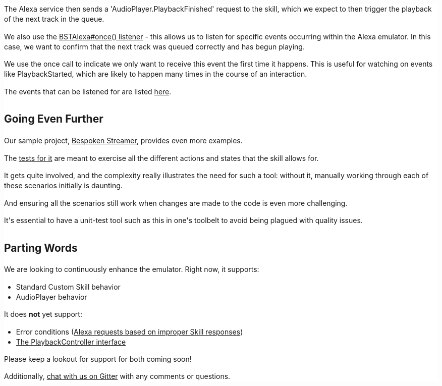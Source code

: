 The Alexa service then sends a 'AudioPlayer.PlaybackFinished' request to the skill, which we expect to then trigger the playback of the next track in the queue.  

We also use the [BSTAlexa#once() listener](http://docs.bespoken.tools/en/latest/api/classes/bstalexa.html#once) - this allows us to listen for specific events occurring within the Alexa emulator. 
In this case, we want to confirm that the next track was queued correctly and has begun playing.

We use the once call to indicate we only want to receive this event the first time it happens. This is useful for watching on events like PlaybackStarted, which are likely to happen many times in the course of an interaction.

The events that can be listened for are listed [here](../api/classes/bstalexaevents.html).

## Going Even Further
Our sample project, [Bespoken Streamer](https://github.com/bespoken/streamer/), provides even more examples.

The [tests for it](https://github.com/bespoken/streamer/blob/master/test/streamerTest.js) are meant to exercise all the different actions
and states that the skill allows for. 

It gets quite involved, and the complexity really illustrates the need for such a tool: without it, manually working through each of these scenarios initially is daunting.

And ensuring all the scenarios still work when changes are made to the code is even more challenging. 

It's essential to have a unit-test tool such as this in one's toolbelt to avoid being plagued with quality issues.

## Parting Words
We are looking to continuously enhance the emulator. Right now, it supports:

* Standard Custom Skill behavior
* AudioPlayer behavior

It does **not** yet support:

* Error conditions ([Alexa requests based on improper Skill responses](https://developer.amazon.com/public/solutions/alexa/alexa-skills-kit/docs/custom-audioplayer-interface-reference#systemexceptionencountered-request))
* [The PlaybackController interface](https://developer.amazon.com/public/solutions/alexa/alexa-skills-kit/docs/custom-playbackcontroller-interface-reference)

Please keep a lookout for support for both coming soon!

Additionally, [chat with us on Gitter](https://gitter.im/bespoken/bst) with any comments or questions.